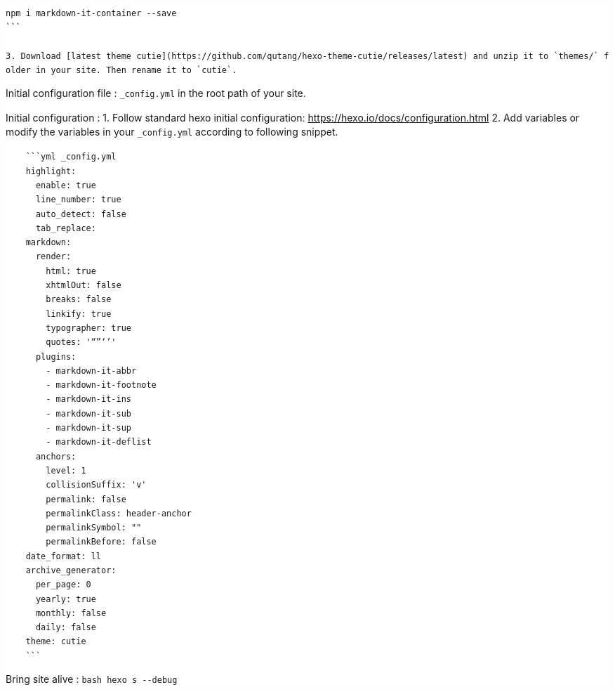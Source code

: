     npm i markdown-it-container --save
    ```

    3. Download [latest theme cutie](https://github.com/qutang/hexo-theme-cutie/releases/latest) and unzip it to `themes/` folder in your site. Then rename it to `cutie`.

Initial configuration file
:   `_config.yml` in the root path of your site.

Initial configuration
:   1. Follow standard hexo initial configuration: https://hexo.io/docs/configuration.html
    2. Add variables or modify the variables in your `_config.yml` according to following snippet.

        ```yml _config.yml
        highlight:
          enable: true
          line_number: true
          auto_detect: false
          tab_replace: 
        markdown:
          render:
            html: true
            xhtmlOut: false
            breaks: false
            linkify: true
            typographer: true
            quotes: '“”‘’'
          plugins:
            - markdown-it-abbr
            - markdown-it-footnote
            - markdown-it-ins
            - markdown-it-sub
            - markdown-it-sup
            - markdown-it-deflist
          anchors:
            level: 1
            collisionSuffix: 'v'
            permalink: false
            permalinkClass: header-anchor
            permalinkSymbol: ""
            permalinkBefore: false
        date_format: ll
        archive_generator:
          per_page: 0
          yearly: true
          monthly: false
          daily: false
        theme: cutie
        ```
Bring site alive
:   ```bash
    hexo s --debug
    ```
